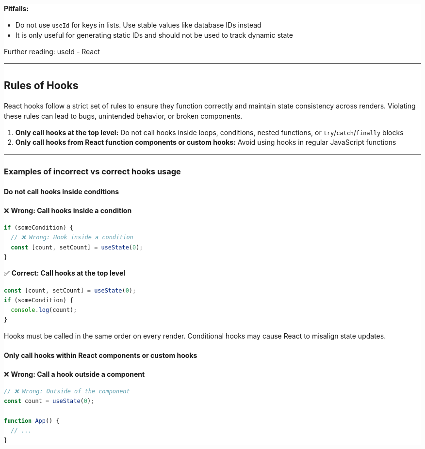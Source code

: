**Pitfalls:**
- Do not use `useId` for keys in lists. Use stable values like database IDs instead
- It is only useful for generating static IDs and should not be used to track dynamic state

Further reading: [useId - React](https://react.dev/reference/react/useId)

---

## Rules of Hooks

React hooks follow a strict set of rules to ensure they function correctly and maintain state consistency across renders. Violating these rules can lead to bugs, unintended behavior, or broken components.

1. **Only call hooks at the top level:** Do not call hooks inside loops, conditions, nested functions, or `try`/`catch`/`finally` blocks
2. **Only call hooks from React function components or custom hooks:** Avoid using hooks in regular JavaScript functions

---

### Examples of incorrect vs correct hooks usage

#### Do not call hooks inside conditions

❌ **Wrong: Call hooks inside a condition**

```js
if (someCondition) {
  // ❌ Wrong: Hook inside a condition
  const [count, setCount] = useState(0);
}
```

✅ **Correct: Call hooks at the top level**

```js
const [count, setCount] = useState(0);
if (someCondition) {
  console.log(count);
}
```

Hooks must be called in the same order on every render. Conditional hooks may cause React to misalign state updates.

#### Only call hooks within React components or custom hooks

❌ **Wrong: Call a hook outside a component**

```js
// ❌ Wrong: Outside of the component
const count = useState(0);

function App() {
  // ...
}
```
